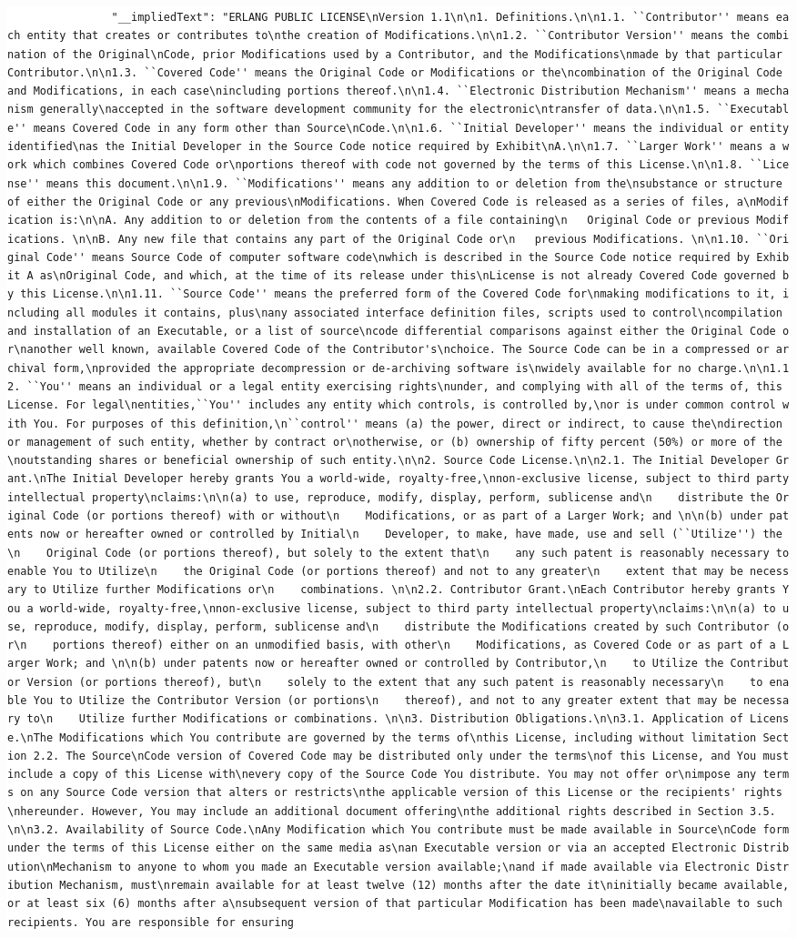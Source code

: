                     "__impliedText": "ERLANG PUBLIC LICENSE\nVersion 1.1\n\n1. Definitions.\n\n1.1. ``Contributor'' means each entity that creates or contributes to\nthe creation of Modifications.\n\n1.2. ``Contributor Version'' means the combination of the Original\nCode, prior Modifications used by a Contributor, and the Modifications\nmade by that particular Contributor.\n\n1.3. ``Covered Code'' means the Original Code or Modifications or the\ncombination of the Original Code and Modifications, in each case\nincluding portions thereof.\n\n1.4. ``Electronic Distribution Mechanism'' means a mechanism generally\naccepted in the software development community for the electronic\ntransfer of data.\n\n1.5. ``Executable'' means Covered Code in any form other than Source\nCode.\n\n1.6. ``Initial Developer'' means the individual or entity identified\nas the Initial Developer in the Source Code notice required by Exhibit\nA.\n\n1.7. ``Larger Work'' means a work which combines Covered Code or\nportions thereof with code not governed by the terms of this License.\n\n1.8. ``License'' means this document.\n\n1.9. ``Modifications'' means any addition to or deletion from the\nsubstance or structure of either the Original Code or any previous\nModifications. When Covered Code is released as a series of files, a\nModification is:\n\nA. Any addition to or deletion from the contents of a file containing\n   Original Code or previous Modifications. \n\nB. Any new file that contains any part of the Original Code or\n   previous Modifications. \n\n1.10. ``Original Code'' means Source Code of computer software code\nwhich is described in the Source Code notice required by Exhibit A as\nOriginal Code, and which, at the time of its release under this\nLicense is not already Covered Code governed by this License.\n\n1.11. ``Source Code'' means the preferred form of the Covered Code for\nmaking modifications to it, including all modules it contains, plus\nany associated interface definition files, scripts used to control\ncompilation and installation of an Executable, or a list of source\ncode differential comparisons against either the Original Code or\nanother well known, available Covered Code of the Contributor's\nchoice. The Source Code can be in a compressed or archival form,\nprovided the appropriate decompression or de-archiving software is\nwidely available for no charge.\n\n1.12. ``You'' means an individual or a legal entity exercising rights\nunder, and complying with all of the terms of, this License. For legal\nentities,``You'' includes any entity which controls, is controlled by,\nor is under common control with You. For purposes of this definition,\n``control'' means (a) the power, direct or indirect, to cause the\ndirection or management of such entity, whether by contract or\notherwise, or (b) ownership of fifty percent (50%) or more of the\noutstanding shares or beneficial ownership of such entity.\n\n2. Source Code License.\n\n2.1. The Initial Developer Grant.\nThe Initial Developer hereby grants You a world-wide, royalty-free,\nnon-exclusive license, subject to third party intellectual property\nclaims:\n\n(a) to use, reproduce, modify, display, perform, sublicense and\n    distribute the Original Code (or portions thereof) with or without\n    Modifications, or as part of a Larger Work; and \n\n(b) under patents now or hereafter owned or controlled by Initial\n    Developer, to make, have made, use and sell (``Utilize'') the\n    Original Code (or portions thereof), but solely to the extent that\n    any such patent is reasonably necessary to enable You to Utilize\n    the Original Code (or portions thereof) and not to any greater\n    extent that may be necessary to Utilize further Modifications or\n    combinations. \n\n2.2. Contributor Grant.\nEach Contributor hereby grants You a world-wide, royalty-free,\nnon-exclusive license, subject to third party intellectual property\nclaims:\n\n(a) to use, reproduce, modify, display, perform, sublicense and\n    distribute the Modifications created by such Contributor (or\n    portions thereof) either on an unmodified basis, with other\n    Modifications, as Covered Code or as part of a Larger Work; and \n\n(b) under patents now or hereafter owned or controlled by Contributor,\n    to Utilize the Contributor Version (or portions thereof), but\n    solely to the extent that any such patent is reasonably necessary\n    to enable You to Utilize the Contributor Version (or portions\n    thereof), and not to any greater extent that may be necessary to\n    Utilize further Modifications or combinations. \n\n3. Distribution Obligations.\n\n3.1. Application of License.\nThe Modifications which You contribute are governed by the terms of\nthis License, including without limitation Section 2.2. The Source\nCode version of Covered Code may be distributed only under the terms\nof this License, and You must include a copy of this License with\nevery copy of the Source Code You distribute. You may not offer or\nimpose any terms on any Source Code version that alters or restricts\nthe applicable version of this License or the recipients' rights\nhereunder. However, You may include an additional document offering\nthe additional rights described in Section 3.5. \n\n3.2. Availability of Source Code.\nAny Modification which You contribute must be made available in Source\nCode form under the terms of this License either on the same media as\nan Executable version or via an accepted Electronic Distribution\nMechanism to anyone to whom you made an Executable version available;\nand if made available via Electronic Distribution Mechanism, must\nremain available for at least twelve (12) months after the date it\ninitially became available, or at least six (6) months after a\nsubsequent version of that particular Modification has been made\navailable to such recipients. You are responsible for ensuring
